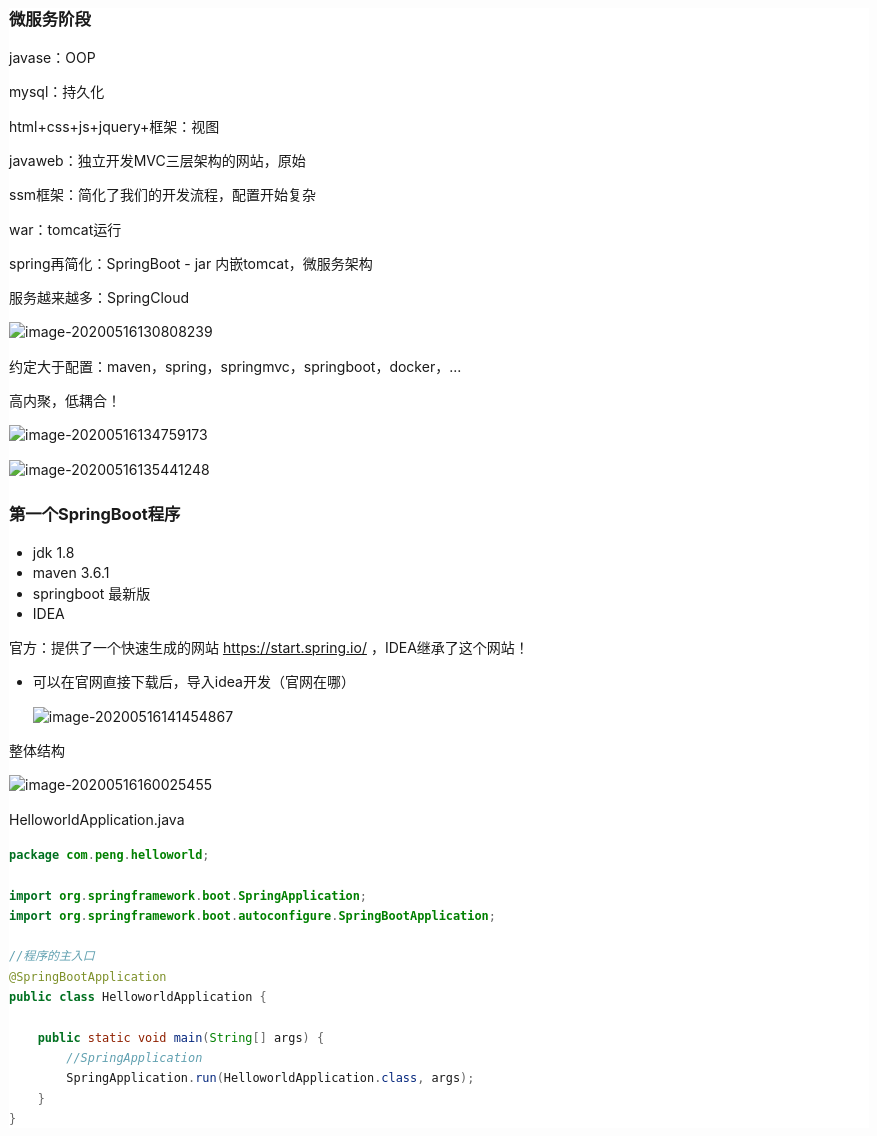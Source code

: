 ### 微服务阶段

javase：OOP

mysql：持久化

html+css+js+jquery+框架：视图

javaweb：独立开发MVC三层架构的网站，原始

ssm框架：简化了我们的开发流程，配置开始复杂

war：tomcat运行

spring再简化：SpringBoot - jar 内嵌tomcat，微服务架构

服务越来越多：SpringCloud

![image-20200516130808239](C:\Users\peng\AppData\Roaming\Typora\typora-user-images\image-20200516130808239.png)

约定大于配置：maven，spring，springmvc，springboot，docker，...

高内聚，低耦合！

![image-20200516134759173](C:\Users\peng\AppData\Roaming\Typora\typora-user-images\image-20200516134759173.png)

![image-20200516135441248](C:\Users\peng\AppData\Roaming\Typora\typora-user-images\image-20200516135441248.png)

### 第一个SpringBoot程序

+ jdk 1.8
+ maven 3.6.1
+ springboot 最新版
+ IDEA

官方：提供了一个快速生成的网站 https://start.spring.io/ ，IDEA继承了这个网站！

+ 可以在官网直接下载后，导入idea开发（官网在哪）

  ![image-20200516141454867](C:\Users\peng\AppData\Roaming\Typora\typora-user-images\image-20200516141454867.png)

整体结构

![image-20200516160025455](C:\Users\peng\AppData\Roaming\Typora\typora-user-images\image-20200516160025455.png)

HelloworldApplication.java

```java
package com.peng.helloworld;

import org.springframework.boot.SpringApplication;
import org.springframework.boot.autoconfigure.SpringBootApplication;

//程序的主入口
@SpringBootApplication
public class HelloworldApplication {

	public static void main(String[] args) {
		//SpringApplication
		SpringApplication.run(HelloworldApplication.class, args);
	}
}
```
